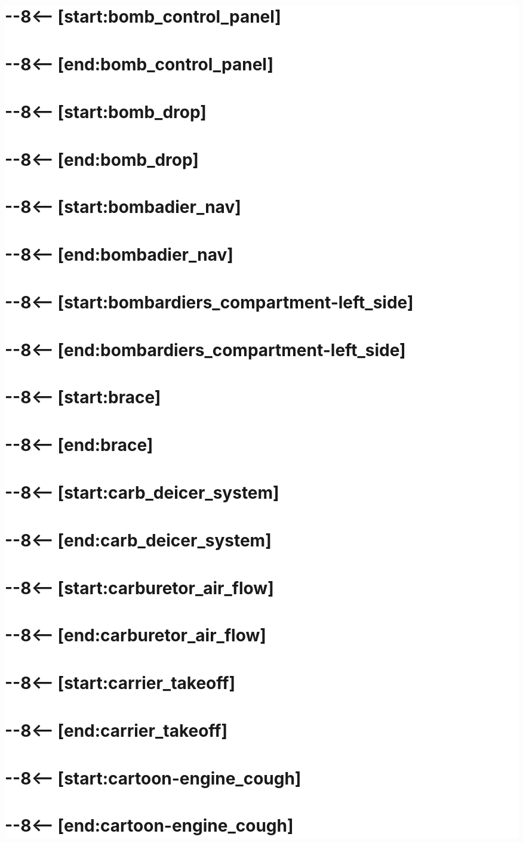 # --8<-- [start:bomb_control_panel]
[img_bomb_control_panel]: https://pic1.imgdb.cn/item/6880bd8358cb8da5c8d082d7.png
# --8<--  [end:bomb_control_panel]

# --8<-- [start:bomb_drop]
[img_bomb_drop]: https://pic1.imgdb.cn/item/6880bd8e58cb8da5c8d08312.png "B-25 dropping bombs"
# --8<--  [end:bomb_drop]

# --8<-- [start:bombadier_nav]
[img_bombadier_nav]: https://pic1.imgdb.cn/item/6880be6c58cb8da5c8d0885d.png "The Bombardier-Navigator"
# --8<--  [end:bombadier_nav]

# --8<-- [start:bombardiers_compartment-left_side]
[img_bombardiers_compartment-left_side]: https://pic1.imgdb.cn/item/6880be6a58cb8da5c8d08853.png "Bombardier's compartment, left side"
# --8<--  [end:bombardiers_compartment-left_side]

# --8<-- [start:brace]
[img_brace]: https://pic1.imgdb.cn/item/6880be8158cb8da5c8d088c9.png
# --8<--  [end:brace]

# --8<-- [start:carb_deicer_system]
[img_carb_deicer_system]: https://pic1.imgdb.cn/item/6880be7958cb8da5c8d088a3.png
# --8<--  [end:carb_deicer_system]

# --8<-- [start:carburetor_air_flow]
[img_carburetor_air_flow]: https://pic1.imgdb.cn/item/6880be5658cb8da5c8d087cb.png "Carburetor air flow"
# --8<--  [end:carburetor_air_flow]

# --8<-- [start:carrier_takeoff]
[img_carrier_takeoff]: https://pic1.imgdb.cn/item/6880bf0858cb8da5c8d08b9f.png "Mitchell Bomber taking off from an aircraft carrier"
# --8<--  [end:carrier_takeoff]

# --8<-- [start:cartoon-engine_cough]
[img_cartoon-engine_cough]: https://pic1.imgdb.cn/item/6880bf0758cb8da5c8d08b9d.png
# --8<--  [end:cartoon-engine_cough]


[img_adv_air_work]: https://pic1.imgdb.cn/item/6880ba2f58cb8da5c8d06a5b.png
[img_air_crew]: https://pic1.imgdb.cn/item/6880ba2c58cb8da5c8d06a37.png
[img_air_induction_system]: https://pic1.imgdb.cn/item/6880ba2f58cb8da5c8d06a5c.png "Air induction system"
[img_armament]: https://pic1.imgdb.cn/item/6880ba3658cb8da5c8d06a8c.png "Armament"
[img_auto_pilot]: https://pic1.imgdb.cn/item/6880ba3158cb8da5c8d06a6a.png "The automatic pilot"
[img_auto_pilot_level_flight_diag]: https://pic1.imgdb.cn/item/6880bc2258cb8da5c8d079ed.png "Auto pilot, level flight diagram"
[img_auto_pilot_rough_air_diag]: https://pic1.imgdb.cn/item/6880bc2058cb8da5c8d079d6.png "Auto pilot, rough air diagram"
[img_autopilot_bank_limits]: https://pic1.imgdb.cn/item/6880bc1d58cb8da5c8d079b6.png "Autopilot banking operating limits"
[img_autopilot_climb_limits]: https://pic1.imgdb.cn/item/6880bc1d58cb8da5c8d079bd.png "Autopilot climbing or gliding operating limits"
[img_autopilot_diag]: https://pic1.imgdb.cn/item/6880bc2258cb8da5c8d079e9.png "Operating the autopilot"
[img_B-25_CD_50-cal_nose_gun]: https://pic1.imgdb.cn/item/6880bcd158cb8da5c8d07e91.png "B-25 C and D 50-cal nose gun"
[img_B-25_G_nose_guns]: https://pic1.imgdb.cn/item/6880bcd458cb8da5c8d07ea4.png "B-25 G nose guns"
[img_B-25_H_nose_guns]: https://pic1.imgdb.cn/item/6880bcbf58cb8da5c8d07e20.png "B-25 H nose guns"
[img_B-25_J_gun_locations]: https://pic1.imgdb.cn/item/6880bcda58cb8da5c8d07eca.png "B-25 J gun locations"
[img_B-25_tactical_uses]: https://pic1.imgdb.cn/item/6880bce058cb8da5c8d07f02.png
[img_B-25_typical_missions]: https://pic1.imgdb.cn/item/6880bd7858cb8da5c8d0829b.png
[img_bailout]: https://pic1.imgdb.cn/item/6880bda058cb8da5c8d08365.png
[img_bomb_bay]: https://pic1.imgdb.cn/item/6880bd8658cb8da5c8d082e7.png "Bomb bay"
[img_cartoon-landing_crash]: https://pic1.imgdb.cn/item/6880bf0058cb8da5c8d08b80.png
[img_cartoon-no_smoking_under_1000_feet]: https://pic1.imgdb.cn/item/6880bef058cb8da5c8d08b14.png "No smoking under 1000 feet!"
[img_climb_turn_as_you_climb]: https://pic1.imgdb.cn/item/6880bf1058cb8da5c8d08bcc.png
[img_cold_weather_ops]: https://pic1.imgdb.cn/item/6880bfae58cb8da5c8d08edf.png
[img_communication_equipment]: https://pic1.imgdb.cn/item/6880bfaf58cb8da5c8d08ee8.png "Communication equipment"
[img_constant_speed_control]: https://pic1.imgdb.cn/item/6880bfab58cb8da5c8d08ed3.png "Constant-speed control"
[img_copilot]: https://pic1.imgdb.cn/item/6880bfaa58cb8da5c8d08ecf.png "The Copilot"
[img_crew_boarding]: https://pic1.imgdb.cn/item/6880bfaf58cb8da5c8d08ee6.png "Air crew boarding their Mitchell Bomber"
[img_crew_discipline]: https://pic1.imgdb.cn/item/6881a84d58cb8da5c8d3603a.png "In a little while you'll find yourself working on one side of a 10-foot wall while your crew works on the other"
[img_ditching_water]: https://pic1.imgdb.cn/item/6881a86158cb8da5c8d36086.png
[img_ditching]: https://pic1.imgdb.cn/item/6881a85658cb8da5c8d36059.png
[img_emer_exits]: https://pic1.imgdb.cn/item/6881a86158cb8da5c8d36085.png
[img_emer_hatch_release]: https://pic1.imgdb.cn/item/6881a84d58cb8da5c8d36039.png
[img_emerg_air_brakes]: https://pic1.imgdb.cn/item/6881a90458cb8da5c8d36366.png
[img_emerg_alarm_bell]: https://pic1.imgdb.cn/item/6881a90058cb8da5c8d36354.png
[img_emerg_bomb_bay]: https://pic1.imgdb.cn/item/6881a90b58cb8da5c8d36385.png
[img_emerg_fire_system_ctrl]: https://pic1.imgdb.cn/item/6881a90058cb8da5c8d36356.png
[img_emerg_fire_system]: https://pic1.imgdb.cn/item/6881a90758cb8da5c8d36377.png
[img_emerg_first_aid_kits]: https://pic1.imgdb.cn/item/6881a96f58cb8da5c8d36520.png
[img_emerg_flap_lower]: https://pic1.imgdb.cn/item/6881a96358cb8da5c8d364e8.png
[img_emerg_flare_gun]: https://pic1.imgdb.cn/item/6881a96e58cb8da5c8d3651c.png
[img_emerg_fuselage_fire_ext]: https://pic1.imgdb.cn/item/6881a95f58cb8da5c8d364d9.png
[img_emerg_hydraulic_brake]: https://pic1.imgdb.cn/item/6881a96258cb8da5c8d364e3.png
[img_emerg_hydraulic_gear]: https://pic1.imgdb.cn/item/6881a9d658cb8da5c8d366c4.png
[img_emerg_hydraulic_pump]: https://pic1.imgdb.cn/item/6881a9ce58cb8da5c8d366b4.png
[img_emerg_hydraulic_wheel_lower_system]: https://pic1.imgdb.cn/item/6881a9d958cb8da5c8d366d4.png
[img_emerg_life_raft]: https://pic1.imgdb.cn/item/6881a9c658cb8da5c8d3668e.png
[img_emerg_salvo_release]: https://pic1.imgdb.cn/item/6881a9c958cb8da5c8d3669b.png
[img_engine_heating_system]: https://pic1.imgdb.cn/item/6881aa4b58cb8da5c8d36a67.png
[img_feathering]: https://pic1.imgdb.cn/item/6881aa4258cb8da5c8d369d2.png "Feathering the propeller"
[img_fire_in_flight]: https://pic1.imgdb.cn/item/6881aa3f58cb8da5c8d369a5.png
[img_forced_landing]: https://pic1.imgdb.cn/item/6881aa4758cb8da5c8d36a23.png
[img_formation]: https://pic1.imgdb.cn/item/6881aa3d58cb8da5c8d36992.png
[img_formation_bombing]: https://pic1.imgdb.cn/item/6881aaeb58cb8da5c8d372af.png
[img_formation_echelon_up]: https://pic1.imgdb.cn/item/6881aae258cb8da5c8d3725d.png
[img_formation_javelin_up]: https://pic1.imgdb.cn/item/6881aadf58cb8da5c8d37241.png
[img_formation_squadron_stagger]: https://pic1.imgdb.cn/item/6881aae058cb8da5c8d37253.png
[img_formation_takeoff_landing]: https://pic1.imgdb.cn/item/6881aad758cb8da5c8d371ff.png
[img_fuel_aux_transfer]: https://pic1.imgdb.cn/item/6881ab5258cb8da5c8d375e8.png "Auxiliary fuel transfer"
[img_fuel_cell_location]: https://pic1.imgdb.cn/item/6881ab4358cb8da5c8d375bc.png "Fuel cell location"
[img_fuel_combust_temps]: https://pic1.imgdb.cn/item/6881ab4258cb8da5c8d375ba.png
[img_fuel_combustion]: https://pic1.imgdb.cn/item/6881ab4558cb8da5c8d375c4.png
[img_fuel_detonation]: https://pic1.imgdb.cn/item/6881ab4558cb8da5c8d375c5.png
[img_fuel_emer_transfer_hand_pump]: https://pic1.imgdb.cn/item/6881abb358cb8da5c8d379d4.png
[img_fuel_fuselage_to_left_front_main]: https://pic1.imgdb.cn/item/6881abae58cb8da5c8d379a4.png
[img_fuel_fuselage_to_right_front_main]: https://pic1.imgdb.cn/item/6881abaf58cb8da5c8d379af.png
[img_fuel_grade_91]: https://pic1.imgdb.cn/item/6881abbf58cb8da5c8d37a4a.png
[img_fuel_preignition]: https://pic1.imgdb.cn/item/6881aba558cb8da5c8d3794f.png
[img_fuel_rpm_mp_relation]: https://pic1.imgdb.cn/item/6881ac1a58cb8da5c8d37d88.png
[img_fuel_system_normal_ops]: https://pic1.imgdb.cn/item/6881ac1958cb8da5c8d37d7f.png "Normal operation"
[img_fuel_system]: https://pic1.imgdb.cn/item/6881ac2a58cb8da5c8d37e1a.png "Fuel system"
[img_fuel_tanks_one_side_to_both_engines]: https://pic1.imgdb.cn/item/6881ac1f58cb8da5c8d37dba.png
[img_fuel_tanks_one_side_to_opp_engine]: https://pic1.imgdb.cn/item/6881ac2a58cb8da5c8d37e1c.png
[img_general_mitchell]: https://pic1.imgdb.cn/item/6881ac8f58cb8da5c8d38011.png
[img_gunner]: https://pic1.imgdb.cn/item/6881ac8458cb8da5c8d37fd7.png "The Gunners"
[img_hamilton_hydromatic_props]: https://pic1.imgdb.cn/item/6881ac8c58cb8da5c8d38002.png "Hamilton hydromatic props"
[img_high_blower_to_low_blower]: https://pic1.imgdb.cn/item/6881ac7958cb8da5c8d37fb5.png "Shifting the supercharger up"
[img_holley_carburetor]: https://pic1.imgdb.cn/item/6881ac9358cb8da5c8d3801f.png "The Holley Carburetor"
[img_how_to_jump]: https://pic1.imgdb.cn/item/6881ad2558cb8da5c8d3826d.png
[img_hydraulic_hand_pump_and_emergency_brake_control]: https://pic1.imgdb.cn/item/6881ad1c58cb8da5c8d38243.png "Hydraulic hand pump and emergency brake control"
[img_hydraulic_system]: https://pic1.imgdb.cn/item/6881ad2158cb8da5c8d3825b.png "Hydraulic system"
[img_inspections_and_checks]: https://pic1.imgdb.cn/item/6881ad2558cb8da5c8d38272.png
[img_interphone_jack_box]: https://pic1.imgdb.cn/item/6881ad2158cb8da5c8d3825a.png "Interphone jack box"
[img_jettison_loose_equip]: https://pic1.imgdb.cn/item/6881ad7358cb8da5c8d383f4.png
[img_landing_approach_no_obstruct]: https://pic1.imgdb.cn/item/6881ad6e58cb8da5c8d383b3.png
[img_landing_approach_with_obstructs]: https://pic1.imgdb.cn/item/6881ad7258cb8da5c8d383dd.png
[img_landing_combat]: https://pic1.imgdb.cn/item/6881ad6d58cb8da5c8d383b1.png
[img_landing]: https://pic1.imgdb.cn/item/6881ad7558cb8da5c8d38409.png
[img_landing_correct_for_drift]: https://pic1.imgdb.cn/item/6881ae5158cb8da5c8d38d34.png
[img_landing_crosswind_crab]: https://pic1.imgdb.cn/item/6881ae5158cb8da5c8d38d3a.png
[img_landing_direct_approach]: https://pic1.imgdb.cn/item/6881ae5158cb8da5c8d38d31.png
[img_landing_ditch_20deg_flaps]: https://pic1.imgdb.cn/item/6881ae5258cb8da5c8d38d3c.png
[img_landing_ditch_tail_low_full_flaps]: https://pic1.imgdb.cn/item/6881ae5058cb8da5c8d38d28.png
[img_landing_gear]: https://pic1.imgdb.cn/item/6883292758cb8da5c8dae0e1.png "Landing wheels retracting as the B-25 takes off"
[img_landing_gear_control]: https://pic1.imgdb.cn/item/6883292258cb8da5c8dae058.png "Landing gear mechanism locked in place when handle is in the DOWN position"
[img_landing_gear_control_locking]: https://pic1.imgdb.cn/item/6883292358cb8da5c8dae07b.png "Locking plate for landing gear mechanism"
[img_landing_gear_ind_down_locked_flaps_45deg]: https://pic1.imgdb.cn/item/6883292358cb8da5c8dae075.png "Instrument indicating that the landing gear down and locked, flaps 45deg"
[img_landing_gear_ind_down_not_locked_flaps_15deg]: https://pic1.imgdb.cn/item/6883292258cb8da5c8dae064.png "Instrument indicating that the landing gear is down but not locked, flaps 15deg"
[img_landing_gear_ind_part_down_flaps_15deg]: https://pic1.imgdb.cn/item/68832a1758cb8da5c8dafbf7.png "Instrument indicating that the landing gear is part down, flaps 15deg"
[img_landing_gear_ind_up_locked_flaps_up]: https://pic1.imgdb.cn/item/68832a1858cb8da5c8dafc0d.png "Instrument indicating that landing gear is up and locked, flaps up"
[img_landing_gear_selsyn]: https://pic1.imgdb.cn/item/68832a1a58cb8da5c8dafc4b.png
[img_landing_go_around]: https://pic1.imgdb.cn/item/68832a1d58cb8da5c8dafca6.png
[img_landing_go_around_adv_throttle_raise_wheels]: https://pic1.imgdb.cn/item/68832a1758cb8da5c8dafbf2.png
[img_landing_go_around_clear_area]: https://pic1.imgdb.cn/item/68832c8558cb8da5c8db2bac.png
[img_landing_go_around_raise_flap_15deg]: https://pic1.imgdb.cn/item/68832c8658cb8da5c8db2bb3.png
[img_landing_lights]: https://pic1.imgdb.cn/item/68832c8958cb8da5c8db2be8.png "Landing lights"
[img_landing_lower_nosewheel_slowly]: https://pic1.imgdb.cn/item/68832c8758cb8da5c8db2bc8.png
[img_landing_no_flap]: https://pic1.imgdb.cn/item/68832c8558cb8da5c8db2bae.png
[img_landing_power_off]: https://pic1.imgdb.cn/item/68832cf958cb8da5c8db30dc.png
[img_landing_short_field]: https://pic1.imgdb.cn/item/68832cfa58cb8da5c8db30e2.png
[img_landing_speed_constant]: https://pic1.imgdb.cn/item/68832cf758cb8da5c8db30ca.png
[img_landing_strange_field]: https://pic1.imgdb.cn/item/68832ced58cb8da5c8db3064.png
[img_landing_traffic_pattern]: https://pic1.imgdb.cn/item/68832cf858cb8da5c8db30d1.png
[img_liaison_comm_set]: https://pic1.imgdb.cn/item/68832d3a58cb8da5c8db3286.png "Liaison comm set"
[img_lighting_equipment]: https://pic1.imgdb.cn/item/68832d3a58cb8da5c8db3282.png
[img_low_blower_to_high_blower]: https://pic1.imgdb.cn/item/68832d3958cb8da5c8db3277.png "Shifting the supercharger down"
[img_maintenance_check]: https://pic1.imgdb.cn/item/68832d3958cb8da5c8db3279.png
[img_max_dive_speed]: https://pic1.imgdb.cn/item/68832d3958cb8da5c8db3278.png
[img_mitchell_bomber_back_view_angled]: https://pic1.imgdb.cn/item/68832d8658cb8da5c8db3451.png "Mitchell Bomber, back view, angled"
[img_mitchell_bomber_flight_left]: https://pic1.imgdb.cn/item/68832d8658cb8da5c8db3457.png "Mitchell Bomber in flight"
[img_mitchell_bomber_front_view_angled]: https://pic1.imgdb.cn/item/68832d8658cb8da5c8db3458.png "Mitchell Bomber, front view, angled"
[img_mitchell_bomber_front_view]: https://pic1.imgdb.cn/item/68832d8658cb8da5c8db3452.png "Mitchell Bomber, front view"
[img_mitchell_bomber_side_view]: https://pic1.imgdb.cn/item/68832d8658cb8da5c8db344f.png "Mitchell Bomber, side view"
[img_mitchell_bomber_twin_tail_section]: https://pic1.imgdb.cn/item/68832e5858cb8da5c8db3a32.png "Mitchell Bomber, twin tail section"
[img_mitchell_bombing_run]: https://pic1.imgdb.cn/item/68832e5d58cb8da5c8db3a5c.png "Mitchell Bomber on a bombing mission"
[img_navigators_compartment-front_view]: https://pic1.imgdb.cn/item/68832e5958cb8da5c8db3a35.png "Navigator's compartment, front view"
[img_navigators_compartment-rear_view]: https://pic1.imgdb.cn/item/68832e5a58cb8da5c8db3a3f.png
[img_night_flying]: https://pic1.imgdb.cn/item/68832e5b58cb8da5c8db3a47.png
[img_nosewheel_position_ind]: https://pic1.imgdb.cn/item/68832ed358cb8da5c8db3dbf.png
[img_oil_system]: https://pic1.imgdb.cn/item/68832ed458cb8da5c8db3dc9.png "Oil system"
[img_oxygen_mask]: https://pic1.imgdb.cn/item/68832ed458cb8da5c8db3dca.png "Oxygen mask"
[img_oxygen_portable_unit]: https://pic1.imgdb.cn/item/68832ed458cb8da5c8db3dc6.png "Portable oxygen unit"
[img_oxygen_regulator]: https://pic1.imgdb.cn/item/68832ed358cb8da5c8db3dc2.png "Oxygen regulator"
[img_oxygen_regulator_location]: https://pic1.imgdb.cn/item/68833a3258cb8da5c8dbb7fc.png "Oxygen Regulators"
[img_parking]: https://pic1.imgdb.cn/item/68833a3158cb8da5c8dbb7f2.png
[img_photographic_equipment]: https://pic1.imgdb.cn/item/68833a2b58cb8da5c8dbb7bd.png "Photographic equipment"
[img_pilots_compartment-general_forward_view]: https://pic1.imgdb.cn/item/68833a2f58cb8da5c8dbb7e3.png "Pilot's compartment, general forward view"
[img_pilots_compartment-left-side]: https://pic1.imgdb.cn/item/68833a2458cb8da5c8dbb767.png "Pilot's compartment, left side"
[img_pilots_compartment-right-side]: https://pic1.imgdb.cn/item/68833ae258cb8da5c8dbc054.png "Pilot's compartment, right side"
[img_pilots_instrument_panel]: https://pic1.imgdb.cn/item/68833ae958cb8da5c8dbc0a5.png
[img_pilots_switch_panel_and_control_pedestal_panel]: https://pic1.imgdb.cn/item/68833ae958cb8da5c8dbc09e.png "Pilot's switch panel and control pedestal panel"
[img_plane_dimensions_front_view]: https://pic1.imgdb.cn/item/68833ae458cb8da5c8dbc065.png "Plane dimensions, front view"
[img_plane_dimensions_side_view]: https://pic1.imgdb.cn/item/68833ae258cb8da5c8dbc04e.png "Plane dimensions, side view"
[img_plane_dimensions_top_view]: https://pic1.imgdb.cn/item/68833b6958cb8da5c8dbc5c5.png "Plane dimensions, top view"
[img_power_advance_throttles]: https://pic1.imgdb.cn/item/68833b7458cb8da5c8dbc617.png
[img_power_increase_rpm]: https://pic1.imgdb.cn/item/68833b6a58cb8da5c8dbc5d0.png
[img_power_plant]: https://pic1.imgdb.cn/item/68833b7458cb8da5c8dbc61d.png "Power plant"
[img_power_reduce_manifold]: https://pic1.imgdb.cn/item/68833b7458cb8da5c8dbc62e.png
[img_power_reduce_rpm]: https://pic1.imgdb.cn/item/68833bd458cb8da5c8dbcae9.png
[img_preflight_battery]: https://pic1.imgdb.cn/item/68833bd258cb8da5c8dbcaae.png
[img_preflight_cabin_heaters]: https://pic1.imgdb.cn/item/68833bd458cb8da5c8dbcaf7.png
[img_preflight_controls]: https://pic1.imgdb.cn/item/68833bdb58cb8da5c8dbcba5.png
[img_preflight_emer_air_brake_press]: https://pic1.imgdb.cn/item/68833bd458cb8da5c8dbcaf8.png
[img_preflight_fuel]: https://pic1.imgdb.cn/item/68833c3258cb8da5c8dbcffe.png
[img_preflight_general]: https://pic1.imgdb.cn/item/68833c3858cb8da5c8dbd05e.png "The engineer"
[img_preflight_gyros]: https://pic1.imgdb.cn/item/68833c3958cb8da5c8dbd065.png
[img_preflight_nosewheel]: https://pic1.imgdb.cn/item/68833c3158cb8da5c8dbcfee.png
[img_preflight_parking_brakes]: https://pic1.imgdb.cn/item/68833c3758cb8da5c8dbd041.png
[img_preflight_pitot_head_cover]: https://pic1.imgdb.cn/item/68833c8e58cb8da5c8dbd4fb.png
[img_preflight_prop]: https://pic1.imgdb.cn/item/68833c9358cb8da5c8dbd544.png
[img_preflight_throttles]: https://pic1.imgdb.cn/item/68833c8958cb8da5c8dbd4bc.png
[img_preflight_tire]: https://pic1.imgdb.cn/item/68833c9458cb8da5c8dbd546.png
[img_preflight_valves]: https://pic1.imgdb.cn/item/68833c8d58cb8da5c8dbd4e6.png
[img_radio_compass_receiver]: https://pic1.imgdb.cn/item/68833cd858cb8da5c8dbd8d1.png "Radio Compass Receiver"
[img_radio_operator]: https://pic1.imgdb.cn/item/68833cd658cb8da5c8dbd8ac.png "Radio operator"
[img_radio_operators_compartment-forward_view]: https://pic1.imgdb.cn/item/68833cdc58cb8da5c8dbd903.png "Radio operator's compartment, forward view"
[img_radio_operators_compartment-left_view]: https://pic1.imgdb.cn/item/68833cde58cb8da5c8dbd910.png "Radio operator's compartment, left view"
[img_radio_sos]: https://pic1.imgdb.cn/item/68833cd758cb8da5c8dbd8bf.png
[img_roll_correct]: https://pic1.imgdb.cn/item/68833e0958cb8da5c8dbe405.png
[img_roll_direction]: https://pic1.imgdb.cn/item/68833e0858cb8da5c8dbe3fb.png
[img_single_eng_before_feather]: https://pic1.imgdb.cn/item/68833e0a58cb8da5c8dbe40e.png
[img_single_eng_close_cowl_dead_eng]: https://pic1.imgdb.cn/item/68833e0758cb8da5c8dbe3f3.png
[img_single_eng_drop_weight]: https://pic1.imgdb.cn/item/68833e0858cb8da5c8dbe3ff.png
[img_single_eng_feather_prop]: https://pic1.imgdb.cn/item/68833e5858cb8da5c8dbe703.png
[img_single_eng_landing]: https://pic1.imgdb.cn/item/68833e5858cb8da5c8dbe6ff.png
[img_single_eng_raise_flaps_15deg]: https://pic1.imgdb.cn/item/68833e5858cb8da5c8dbe701.png
[img_single_eng_raise_wheels]: https://pic1.imgdb.cn/item/68833e5858cb8da5c8dbe702.png
[img_single_eng_turn_into_dead_eng]: https://pic1.imgdb.cn/item/68833e5958cb8da5c8dbe70c.png
[img_single_engine_ops]: https://pic1.imgdb.cn/item/68833eae58cb8da5c8dbe959.png
[img_slow_flying_turn]: https://pic1.imgdb.cn/item/68833eae58cb8da5c8dbe95b.png
[img_slow_flying]: https://pic1.imgdb.cn/item/68833eac58cb8da5c8dbe951.png
[img_stall_recover_smoothly]: https://pic1.imgdb.cn/item/68833ead58cb8da5c8dbe954.png
[img_stalls]: https://pic1.imgdb.cn/item/68833eab58cb8da5c8dbe94a.png
[img_startup_booster]: https://pic1.imgdb.cn/item/68833f1658cb8da5c8dbec23.png
[img_startup_fire_guard]: https://pic1.imgdb.cn/item/68833f3958cb8da5c8dbed0f.png
[img_startup_ignition]: https://pic1.imgdb.cn/item/68833f0b58cb8da5c8dbebd8.png
[img_storage_battery]: https://pic1.imgdb.cn/item/68833f2f58cb8da5c8dbeccd.png "Battery"
[img_surface_deicer_system]: https://pic1.imgdb.cn/item/68833f3e58cb8da5c8dbed2e.png
[img_takeoff]: https://pic1.imgdb.cn/item/68833fc458cb8da5c8dbf0a3.png
[img_takeoff_20deg_flaps]: https://pic1.imgdb.cn/item/68833f9358cb8da5c8dbef62.png
[img_takeoff_climb_speed]: https://pic1.imgdb.cn/item/68833fa958cb8da5c8dbefdf.png
[img_takeoff_crosswind_coord_turn]: https://pic1.imgdb.cn/item/68833f9b58cb8da5c8dbef94.png
[img_takeoff_crosswind]: https://pic1.imgdb.cn/item/68833f9a58cb8da5c8dbef92.png
[img_takeoff_crosswind_throttle]: https://pic1.imgdb.cn/item/688341d858cb8da5c8dbfe38.png
[img_takeoff_gear_control]: https://pic1.imgdb.cn/item/688341ca58cb8da5c8dbfdd5.png
[img_takeoff_level_gain_CSE_speed]: https://pic1.imgdb.cn/item/688341cf58cb8da5c8dbfdf8.png
[img_takeoff_mud_sand]: https://pic1.imgdb.cn/item/688341d758cb8da5c8dbfe2d.png
[img_takeoff_muddy]: https://pic1.imgdb.cn/item/688341cf58cb8da5c8dbfdfa.png
[img_takeoff_raise_gear]: https://pic1.imgdb.cn/item/6883422658cb8da5c8dc0056.png
[img_takeoff_raise_nosewheel]: https://pic1.imgdb.cn/item/6883422958cb8da5c8dc006f.png
[img_takeoff_short_field]: https://pic1.imgdb.cn/item/6883423e58cb8da5c8dc00fb.png
[img_takeoff_speed]: https://pic1.imgdb.cn/item/6883423658cb8da5c8dc00bc.png
[img_taxi_crosswind]: https://pic1.imgdb.cn/item/6883423e58cb8da5c8dc00fe.png
[img_taxi_speed]: https://pic1.imgdb.cn/item/6883428a58cb8da5c8dc0322.png
[img_taxiing]: https://pic1.imgdb.cn/item/688342a558cb8da5c8dc0402.png
[img_the_bombardier-navigator]: https://pic1.imgdb.cn/item/6883428758cb8da5c8dc030d.png
[img_the_copilot]: https://pic1.imgdb.cn/item/6883428858cb8da5c8dc0311.png
[img_the_engineer]: https://pic1.imgdb.cn/item/6883428858cb8da5c8dc0313.png
[img_trim_aileron]: https://pic1.imgdb.cn/item/6883430258cb8da5c8dc06dc.png
[img_trim_elevator]: https://pic1.imgdb.cn/item/688342fe58cb8da5c8dc06b3.png
[img_trim_rudder]: https://pic1.imgdb.cn/item/688342ff58cb8da5c8dc06c2.png
[img_trim_wings_level]: https://pic1.imgdb.cn/item/688342e258cb8da5c8dc05d7.png
[img_turn_full_flap]: https://pic1.imgdb.cn/item/6883430058cb8da5c8dc06cc.png
[img_turn_left]: https://pic1.imgdb.cn/item/6883437058cb8da5c8dc0a1a.png
[img_turn_radius]: https://pic1.imgdb.cn/item/6883439858cb8da5c8dc0b37.png
[img_turn_right]: https://pic1.imgdb.cn/item/6883437058cb8da5c8dc0a17.png
[img_water_evac]: https://pic1.imgdb.cn/item/688343ac58cb8da5c8dc0bd2.png
[img_weight_and_balance]: https://pic1.imgdb.cn/item/688343ac58cb8da5c8dc0bd0.png
[img_weight_cg]: https://pic1.imgdb.cn/item/6883460058cb8da5c8dc212e.png
[img_weight_form_F]: https://pic1.imgdb.cn/item/6883460058cb8da5c8dc212e.png
[img_weight_nose_heavy]: https://pic1.imgdb.cn/item/688345f058cb8da5c8dc2098.png
[img_weight_overload]: https://pic1.imgdb.cn/item/688345f758cb8da5c8dc20db.png
[img_weight_tail_heavy]: https://pic1.imgdb.cn/item/688345f158cb8da5c8dc20a1.png
[img_wheels_down_known_airport]: https://pic1.imgdb.cn/item/6883464658cb8da5c8dc23c6.png
[img_wheels_up_anything_else]: https://pic1.imgdb.cn/item/6883464758cb8da5c8dc23cb.png